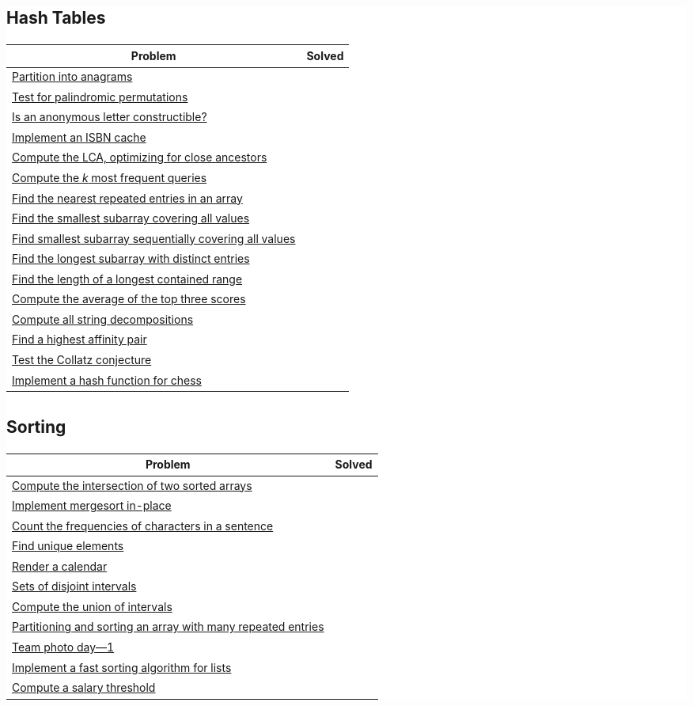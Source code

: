 Hash Tables
-----------

| Problem                                                                  | Solved  |
|--------------------------------------------------------------------------|:-------:|
| [Partition into anagrams][212]                                           |         |
| [Test for palindromic permutations][214]                                 |         |
| [Is an anonymous letter constructible?][216]                             |         |
| [Implement an ISBN cache][218]                                           |         |
| [Compute the LCA, optimizing for close ancestors][220]                   |         |
| [Compute the *k* most frequent queries][222]                             |         |
| [Find the nearest repeated entries in an array][224]                     |         |
| [Find the smallest subarray covering all values][226]                    |         |
| [Find smallest subarray sequentially covering all values][228]           |         |
| [Find the longest subarray with distinct entries][230]                   |         |
| [Find the length of a longest contained range][232]                      |         |
| [Compute the average of the top three scores][234]                       |         |
| [Compute all string decompositions][236]                                 |         |
| [Find a highest affinity pair][238]                                      |         |
| [Test the Collatz conjecture][240]                                       |         |
| [Implement a hash function for chess][242]                               |         |

Sorting
-------

| Problem                                                                  | Solved  |
|--------------------------------------------------------------------------|:-------:|
| [Compute the intersection of two sorted arrays][244]                     |         |
| [Implement mergesort in-place][246]                                      |         |
| [Count the frequencies of characters in a sentence][248]                 |         |
| [Find unique elements][250]                                              |         |
| [Render a calendar][252]                                                 |         |
| [Sets of disjoint intervals][254]                                        |         |
| [Compute the union of intervals][256]                                    |         |
| [Partitioning and sorting an array with many repeated entries][258]      |         |
| [Team photo day—1][260]                                                  |         |
| [Implement a fast sorting algorithm for lists][262]                      |         |
| [Compute a salary threshold][264]                                        |         |


[1]:   http://elementsofprogramminginterviews.com
[2]:   ./
[3]:   ./
[4]:   ./
[5]:   ./
[6]:   ./
[7]:   ./
[8]:   ./
[9]:   ./
[10]:  ./
[11]:  ./
[12]:  ./
[13]:  ./
[14]:  ./
[15]:  ./
[16]:  ./
[17]:  ./
[18]:  ./
[19]:  ./
[20]:  ./
[21]:  ./
[22]:  ./
[23]:  ./
[24]:  arrays/dutch_national_flag.cc
[25]:  ./
[26]:  ./
[27]:  ./
[28]:  ./
[29]:  ./
[30]:  ./
[31]:  ./
[32]:  ./
[33]:  ./
[34]:  ./
[35]:  ./
[36]:  ./
[37]:  ./
[38]:  ./
[39]:  ./
[40]:  ./
[41]:  ./
[42]:  ./
[43]:  ./
[44]:  ./
[45]:  ./
[46]:  ./
[47]:  ./
[48]:  ./
[49]:  ./
[50]:  ./
[51]:  ./
[52]:  ./
[53]:  ./
[54]:  ./
[55]:  ./
[56]:  ./
[57]:  ./
[58]:  ./
[59]:  ./
[60]:  ./
[61]:  ./
[62]:  ./
[63]:  ./
[64]:  ./
[65]:  ./
[66]:  ./
[67]:  ./
[68]:  ./
[69]:  ./
[70]:  ./
[71]:  ./
[72]:  ./
[73]:  ./
[74]:  ./
[75]:  ./
[76]:  ./
[77]:  ./
[78]:  ./
[79]:  ./
[80]:  ./
[81]:  ./
[82]:  ./
[83]:  ./
[84]:  ./
[85]:  ./
[86]:  ./
[87]:  ./
[88]:  ./
[89]:  ./
[90]:  string/substring_match.cc
[91]:  string/substring_match_kmp.cc
[92]:  ./
[93]:  ./
[94]:  ./
[95]:  ./
[96]:  ./
[97]:  ./
[98]:  ./
[99]:  ./
[100]: ./
[101]: ./
[102]: ./
[103]: ./
[104]: ./
[105]: ./
[106]: ./
[107]: ./
[108]: ./
[109]: ./
[110]: ./
[111]: ./
[112]: ./
[113]: ./
[114]: ./
[115]: ./
[116]: ./
[117]: ./
[118]: ./
[119]: ./
[120]: ./
[121]: ./
[122]: ./
[123]: ./
[124]: ./
[125]: ./
[126]: ./
[127]: ./
[128]: ./
[129]: ./
[130]: ./
[131]: ./
[132]: ./
[133]: ./
[134]: ./
[135]: ./
[136]: ./
[137]: ./
[138]: ./
[139]: ./
[140]: ./
[141]: ./
[142]: ./
[143]: ./
[144]: ./
[145]: ./
[146]: ./
[147]: ./
[148]: ./
[149]: ./
[150]: ./
[151]: ./
[152]: ./
[153]: ./
[154]: ./
[155]: ./
[156]: ./
[157]: ./
[158]: ./
[159]: ./
[160]: ./
[161]: ./
[162]: ./
[163]: ./
[164]: ./
[165]: ./
[166]: ./
[167]: ./
[168]: ./
[169]: ./
[170]: ./
[171]: ./
[172]: ./
[173]: ./
[174]: ./
[175]: ./
[176]: ./
[177]: ./
[178]: ./
[179]: ./
[180]: ./
[181]: ./
[182]: ./
[183]: ./
[184]: ./
[185]: ./
[186]: ./
[187]: ./
[188]: ./
[189]: ./
[190]: ./
[191]: ./
[192]: ./
[193]: ./
[194]: ./
[195]: ./
[196]: ./
[197]: ./
[198]: ./
[199]: ./
[200]: ./
[201]: ./
[202]: ./
[203]: ./
[204]: ./
[205]: ./
[206]: ./
[207]: ./
[208]: ./
[209]: ./
[210]: ./
[211]: ./
[212]: ./
[213]: ./
[214]: ./
[215]: ./
[216]: ./
[217]: ./
[218]: ./
[219]: ./
[220]: ./
[221]: ./
[222]: ./
[223]: ./
[224]: ./
[225]: ./
[226]: ./
[227]: ./
[228]: ./
[229]: ./
[230]: ./
[231]: ./
[232]: ./
[233]: ./
[234]: ./
[235]: ./
[236]: ./
[237]: ./
[238]: ./
[239]: ./
[240]: ./
[241]: ./
[242]: ./
[243]: ./
[244]: ./
[245]: ./
[246]: ./
[247]: ./
[248]: ./
[249]: ./
[250]: ./
[251]: ./
[252]: ./
[253]: ./
[254]: ./
[255]: ./
[256]: ./
[257]: ./
[258]: ./
[259]: ./
[260]: ./
[261]: ./
[262]: ./
[263]: ./
[264]: ./
[265]: ./
[266]: binary-search-tree/is_tree_a_bst.cc
[267]: ./
[268]: ./
[269]: ./
[270]: ./
[271]: ./
[272]: ./
[273]: ./
[274]: ./
[275]: ./
[276]: ./
[277]: ./
[278]: ./
[279]: ./
[280]: ./
[281]: ./
[282]: ./
[283]: ./
[284]: ./
[285]: ./
[286]: ./
[287]: ./
[288]: ./
[289]: ./
[290]: ./
[291]: ./
[292]: ./
[293]: ./
[294]: ./
[295]: ./
[296]: ./
[297]: recursion/phone_number_mnemonic.cc
[298]: ./
[299]: ./
[300]: ./
[301]: ./
[302]: ./
[303]: ./
[304]: recursion/combinations.cc
[305]: ./
[306]: ./
[307]: ./
[308]: ./
[309]: ./
[310]: ./
[311]: ./
[312]: ./
[313]: ./
[314]: ./
[315]: ./
[316]: ./
[317]: ./
[318]: ./
[319]: ./
[320]: ./
[321]: ./
[322]: ./
[323]: ./
[324]: ./
[325]: ./
[326]: ./
[327]: ./
[328]: ./
[329]: ./
[330]: ./
[331]: ./
[332]: ./
[333]: ./
[334]: ./
[335]: ./
[336]: ./
[337]: ./
[338]: ./
[339]: ./
[340]: ./
[341]: ./
[342]: ./
[343]: ./
[344]: ./
[345]: ./
[346]: ./
[347]: ./
[348]: ./
[349]: ./
[350]: ./
[351]: ./
[352]: ./
[353]: ./
[354]: ./
[355]: ./
[356]: ./
[357]: ./
[358]: ./
[359]: ./
[360]: ./
[361]: ./
[362]: ./
[363]: ./
[364]: ./
[365]: ./
[366]: ./
[367]: ./
[368]: ./
[369]: ./
[370]: ./
[371]: ./
[372]: ./
[373]: ./
[374]: ./
[375]: ./
[376]: ./
[377]: ./
[378]: ./
[379]: ./
[380]: ./
[381]: ./
[382]: ./
[383]: ./
[384]: ./
[385]: ./
[386]: ./
[387]: ./
[388]: ./
[389]: ./
[390]: ./
[391]: ./
[392]: ./
[393]: ./
[394]: ./
[395]: ./
[396]: ./
[397]: ./
[398]: ./
[399]: ./
[400]: ./
[401]: ./
[402]: ./
[403]: ./
[404]: ./
[405]: ./
[406]: ./
[407]: ./
[408]: ./
[409]: ./
[410]: ./
[411]: ./
[412]: ./
[413]: ./
[414]: ./
[415]: ./
[416]: ./
[417]: ./
[418]: ./
[419]: ./
[420]: ./
[421]: ./
[422]: ./
[423]: ./
[424]: ./
[425]: ./
[426]: ./
[427]: ./
[428]: ./
[429]: ./
[430]: ./
[431]: ./
[432]: ./
[433]: ./
[434]: ./
[435]: ./
[436]: ./
[437]: ./
[438]: ./
[439]: ./
[440]: ./
[441]: ./
[442]: ./
[443]: ./
[444]: ./
[445]: ./
[446]: ./
[447]: ./
[448]: ./
[449]: ./
[450]: ./
[451]: ./
[452]: ./
[453]: ./
[454]: ./
[455]: ./
[456]: ./
[457]: ./
[458]: ./
[459]: ./
[460]: ./
[461]: ./
[462]: ./
[463]: ./
[464]: ./
[465]: ./
[466]: ./
[467]: ./
[468]: ./
[469]: ./
[470]: ./
[471]: ./
[472]: ./
[473]: ./
[474]: ./
[475]: ./
[476]: ./
[477]: ./
[478]: ./
[479]: ./
[480]: ./
[481]: ./
[482]: ./
[483]: ./
[484]: ./
[485]: ./
[486]: ./
[487]: ./
[488]: ./
[489]: ./
[490]: ./
[491]: ./
[492]: ./
[493]: ./
[494]: ./
[495]: ./
[496]: ./
[497]: ./
[498]: ./
[499]: ./
[500]: ./
[501]: ./
[502]: ./
[503]: ./
[504]: ./
[505]: ./
[506]: ./
[507]: ./
[508]: ./
[509]: ./
[510]: ./
[511]: ./
[512]: ./
[513]: ./
[514]: ./
[515]: ./
[516]: ./
[517]: ./
[518]: ./
[519]: ./
[520]: ./
[521]: ./
[522]: ./
[523]: ./
[524]: ./
[525]: ./
[526]: ./
[527]: ./
[528]: ./
[529]: ./
[530]: ./
[531]: ./
[532]: ./
[533]: ./
[534]: ./
[535]: ./
[536]: ./
[537]: ./
[538]: ./
[539]: ./
[540]: ./
[541]: ./
[542]: ./
[543]: ./
[544]: ./
[545]: ./